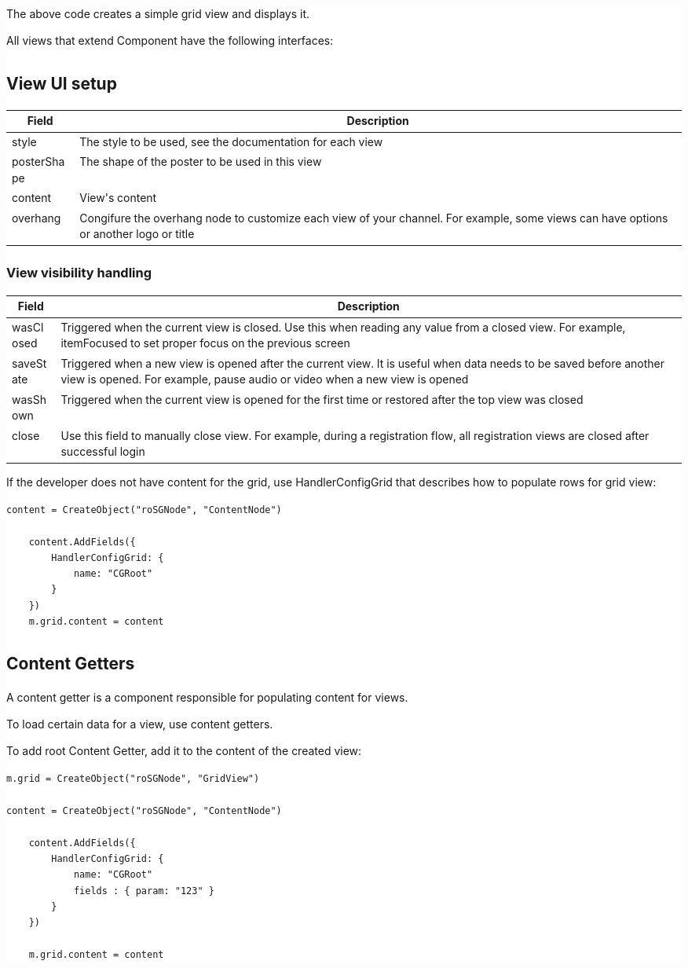 The above code creates a simple grid view and displays it.

All views that extend Component have the following
interfaces:

## View UI setup

| **Field**   | **Description**                                                                                                                       |
| ----------- | ------------------------------------------------------------------------------------------------------------------------------------- |
| style       | The style to be used, see the documentation for each view                                                                             |
| posterShape | The shape of the poster to be used in this view                                                                                       |
| content     | View's content                                                                                                                        |
| overhang    | Congifure the overhang node to customize each view of your channel. For example, some views can have options or another logo or title |

### View visibility handling

| **Field** | **Description**                                                                                                                                                                                              |
| ----------| ----------------------------------------------------------------------------------------------------------------------------------------------------------------------------------------------- |
| wasClosed | Triggered when the current view is closed. Use this when reading any value from a closed view. For example, itemFocused to set proper focus on the previous screen                              |
| saveState | Triggered when a new view is opened after the current view. It is useful when data needs to be saved before another view is opened. For example, pause audio or video when a new view is opened |
| wasShown  | Triggered when the current view is opened for the first time or restored after the top view was closed                                                                                          |
| close     | Use this field to manually close view. For example, during a registration flow, all registration views are closed after successful login                                                        |

If the developer does not have content for the grid, use
HandlerConfigGrid that describes how to populate rows for grid view:

~~~~
content = CreateObject("roSGNode", "ContentNode")
 
    content.AddFields({
        HandlerConfigGrid: {
            name: "CGRoot"
        }
    })
    m.grid.content = content
  ~~~~

## Content Getters

A content getter is a component responsible for populating content for
views.

To load certain data for a view, use content getters.

To add root Content Getter, add it to the content of the created view:

~~~~
m.grid = CreateObject("roSGNode", "GridView")
 
content = CreateObject("roSGNode", "ContentNode")
 
    content.AddFields({
        HandlerConfigGrid: {
            name: "CGRoot"
            fields : { param: "123" }
        }
    })
 
    m.grid.content = content
~~~~
